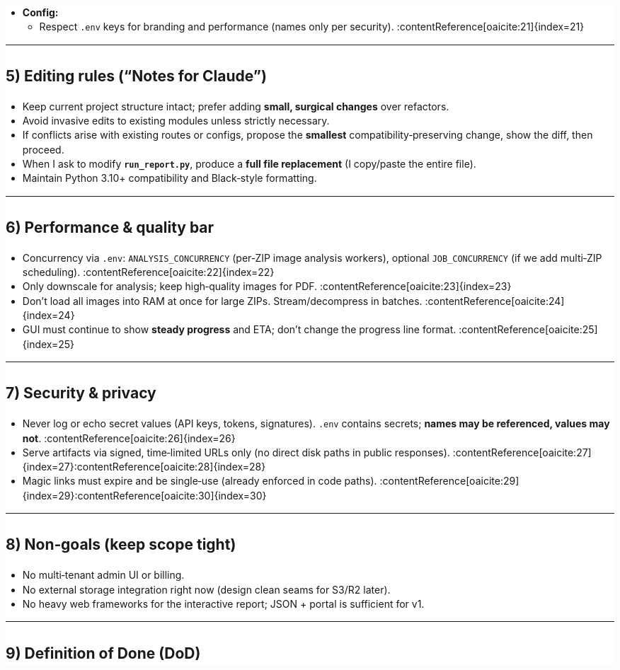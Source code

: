 - **Config:**  
  - Respect `.env` keys for branding and performance (names only per security). :contentReference[oaicite:21]{index=21}

---

## 5) Editing rules (“Notes for Claude”)

- Keep current project structure intact; prefer adding **small, surgical changes** over refactors.  
- Avoid invasive edits to existing modules unless strictly necessary.  
- If conflicts arise with existing routes or configs, propose the **smallest** compatibility‑preserving change, show the diff, then proceed.  
- When I ask to modify **`run_report.py`**, produce a **full file replacement** (I copy/paste the entire file).  
- Maintain Python 3.10+ compatibility and Black‑style formatting.

---

## 6) Performance & quality bar

- Concurrency via `.env`: `ANALYSIS_CONCURRENCY` (per‑ZIP image analysis workers), optional `JOB_CONCURRENCY` (if we add multi‑ZIP scheduling). :contentReference[oaicite:22]{index=22}  
- Only downscale for analysis; keep high‑quality images for PDF. :contentReference[oaicite:23]{index=23}  
- Don’t load all images into RAM at once for large ZIPs. Stream/decompress in batches. :contentReference[oaicite:24]{index=24}  
- GUI must continue to show **steady progress** and ETA; don’t change the progress line format. :contentReference[oaicite:25]{index=25}

---

## 7) Security & privacy

- Never log or echo secret values (API keys, tokens, signatures). `.env` contains secrets; **names may be referenced, values may not**. :contentReference[oaicite:26]{index=26}  
- Serve artifacts via signed, time‑limited URLs only (no direct disk paths in public responses). :contentReference[oaicite:27]{index=27}:contentReference[oaicite:28]{index=28}  
- Magic links must expire and be single‑use (already enforced in code paths). :contentReference[oaicite:29]{index=29}:contentReference[oaicite:30]{index=30}

---

## 8) Non‑goals (keep scope tight)

- No multi‑tenant admin UI or billing.  
- No external storage integration right now (design clean seams for S3/R2 later).  
- No heavy web frameworks for the interactive report; JSON + portal is sufficient for v1.

---

## 9) Definition of Done (DoD)
